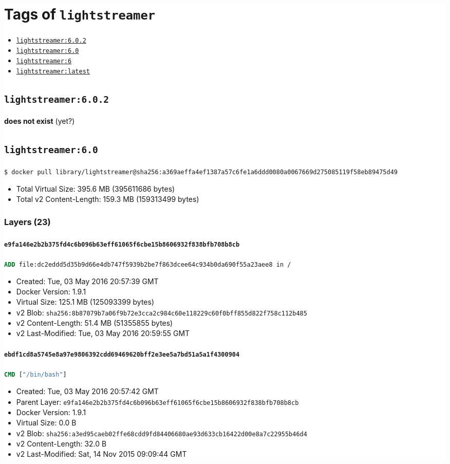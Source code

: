 

# Tags of `lightstreamer`

-	[`lightstreamer:6.0.2`](#lightstreamer602)
-	[`lightstreamer:6.0`](#lightstreamer60)
-	[`lightstreamer:6`](#lightstreamer6)
-	[`lightstreamer:latest`](#lightstreamerlatest)

## `lightstreamer:6.0.2`

**does not exist** (yet?)

## `lightstreamer:6.0`

```console
$ docker pull library/lightstreamer@sha256:a369aeffa4ef1387a57c6fe1a6ddd0080a0067669d275085119f58eb89475d49
```

-	Total Virtual Size: 395.6 MB (395611686 bytes)
-	Total v2 Content-Length: 159.3 MB (159313499 bytes)

### Layers (23)

#### `e9fa146e2b2b375fd4c6b096b63eff61065f6cbe15b8606932f838bfb708b8cb`

```dockerfile
ADD file:dc2eddd5d35b9d66e4db747f5939b2be7f863dcee64c934b0da690f55a23aee8 in /
```

-	Created: Tue, 03 May 2016 20:57:39 GMT
-	Docker Version: 1.9.1
-	Virtual Size: 125.1 MB (125093399 bytes)
-	v2 Blob: `sha256:8b87079b7a06f9b72e3cca2c984c60e118229c60f0bff855d822f758c112b485`
-	v2 Content-Length: 51.4 MB (51355855 bytes)
-	v2 Last-Modified: Tue, 03 May 2016 20:59:55 GMT

#### `ebdf1cd8a5745e8a97e9806392cdd69469620bff2e3ee5a7bd51a5a1f4300904`

```dockerfile
CMD ["/bin/bash"]
```

-	Created: Tue, 03 May 2016 20:57:42 GMT
-	Parent Layer: `e9fa146e2b2b375fd4c6b096b63eff61065f6cbe15b8606932f838bfb708b8cb`
-	Docker Version: 1.9.1
-	Virtual Size: 0.0 B
-	v2 Blob: `sha256:a3ed95caeb02ffe68cdd9fd84406680ae93d633cb16422d00e8a7c22955b46d4`
-	v2 Content-Length: 32.0 B
-	v2 Last-Modified: Sat, 14 Nov 2015 09:09:44 GMT
